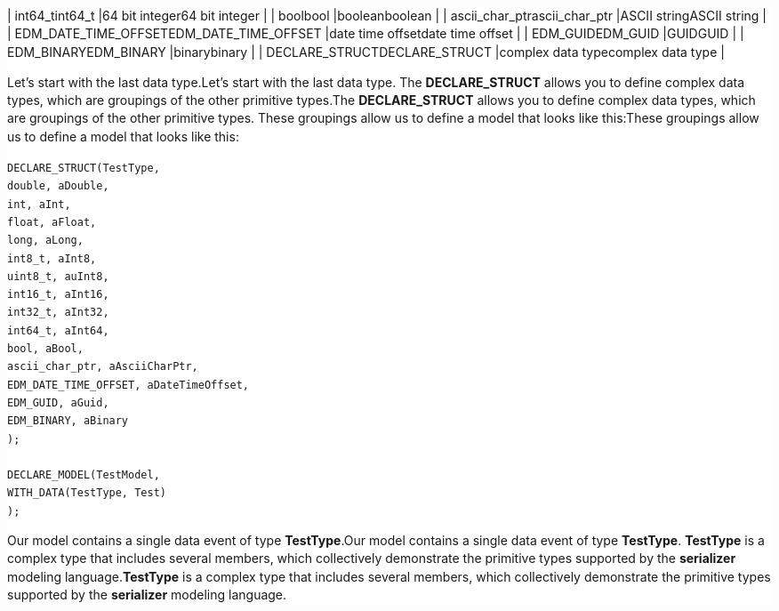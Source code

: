 | <span data-ttu-id="15929-148">int64\_t</span><span class="sxs-lookup"><span data-stu-id="15929-148">int64\_t</span></span> |<span data-ttu-id="15929-149">64 bit integer</span><span class="sxs-lookup"><span data-stu-id="15929-149">64 bit integer</span></span> |
| <span data-ttu-id="15929-150">bool</span><span class="sxs-lookup"><span data-stu-id="15929-150">bool</span></span> |<span data-ttu-id="15929-151">boolean</span><span class="sxs-lookup"><span data-stu-id="15929-151">boolean</span></span> |
| <span data-ttu-id="15929-152">ascii\_char\_ptr</span><span class="sxs-lookup"><span data-stu-id="15929-152">ascii\_char\_ptr</span></span> |<span data-ttu-id="15929-153">ASCII string</span><span class="sxs-lookup"><span data-stu-id="15929-153">ASCII string</span></span> |
| <span data-ttu-id="15929-154">EDM\_DATE\_TIME\_OFFSET</span><span class="sxs-lookup"><span data-stu-id="15929-154">EDM\_DATE\_TIME\_OFFSET</span></span> |<span data-ttu-id="15929-155">date time offset</span><span class="sxs-lookup"><span data-stu-id="15929-155">date time offset</span></span> |
| <span data-ttu-id="15929-156">EDM\_GUID</span><span class="sxs-lookup"><span data-stu-id="15929-156">EDM\_GUID</span></span> |<span data-ttu-id="15929-157">GUID</span><span class="sxs-lookup"><span data-stu-id="15929-157">GUID</span></span> |
| <span data-ttu-id="15929-158">EDM\_BINARY</span><span class="sxs-lookup"><span data-stu-id="15929-158">EDM\_BINARY</span></span> |<span data-ttu-id="15929-159">binary</span><span class="sxs-lookup"><span data-stu-id="15929-159">binary</span></span> |
| <span data-ttu-id="15929-160">DECLARE\_STRUCT</span><span class="sxs-lookup"><span data-stu-id="15929-160">DECLARE\_STRUCT</span></span> |<span data-ttu-id="15929-161">complex data type</span><span class="sxs-lookup"><span data-stu-id="15929-161">complex data type</span></span> |

<span data-ttu-id="15929-162">Let’s start with the last data type.</span><span class="sxs-lookup"><span data-stu-id="15929-162">Let’s start with the last data type.</span></span> <span data-ttu-id="15929-163">The **DECLARE\_STRUCT** allows you to define complex data types, which are groupings of the other primitive types.</span><span class="sxs-lookup"><span data-stu-id="15929-163">The **DECLARE\_STRUCT** allows you to define complex data types, which are groupings of the other primitive types.</span></span> <span data-ttu-id="15929-164">These groupings allow us to define a model that looks like this:</span><span class="sxs-lookup"><span data-stu-id="15929-164">These groupings allow us to define a model that looks like this:</span></span>

```
DECLARE_STRUCT(TestType,
double, aDouble,
int, aInt,
float, aFloat,
long, aLong,
int8_t, aInt8,
uint8_t, auInt8,
int16_t, aInt16,
int32_t, aInt32,
int64_t, aInt64,
bool, aBool,
ascii_char_ptr, aAsciiCharPtr,
EDM_DATE_TIME_OFFSET, aDateTimeOffset,
EDM_GUID, aGuid,
EDM_BINARY, aBinary
);

DECLARE_MODEL(TestModel,
WITH_DATA(TestType, Test)
);
```

<span data-ttu-id="15929-165">Our model contains a single data event of type **TestType**.</span><span class="sxs-lookup"><span data-stu-id="15929-165">Our model contains a single data event of type **TestType**.</span></span> <span data-ttu-id="15929-166">**TestType** is a complex type that includes several members, which collectively demonstrate the primitive types supported by the **serializer** modeling language.</span><span class="sxs-lookup"><span data-stu-id="15929-166">**TestType** is a complex type that includes several members, which collectively demonstrate the primitive types supported by the **serializer** modeling language.</span></span>
